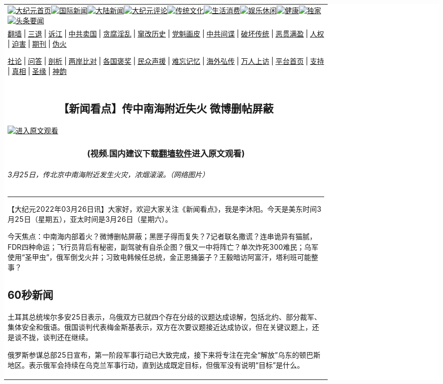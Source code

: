 <a name="1" id="1" target="_blank"></a><span id="1"></span>
<table align=center border="0"><tr><td colspan="2" VALIGN=TOP><a href="https://github.com/19920513/djy/blob/master/gb/nf1351518.md#1"><img src="https://raw.githubusercontent.com/19920513/www/master/t/djy/1.jpg" title="大纪元首页" alt="大纪元首页"></a><a href="https://github.com/19920513/djy/blob/master/gb/n24hr.md#1"><img src="https://raw.githubusercontent.com/19920513/www/master/t/djy/3.jpg" title="国际新闻" alt="国际新闻"></a><a href="https://github.com/19920513/djy/blob/master/gb/nsc413.md#1"><img src="https://raw.githubusercontent.com/19920513/www/master/t/djy/4.jpg" title="大陆新闻" alt="大陆新闻"></a><a href="https://github.com/19920513/djy/blob/master/gb/news392.md#1"><img src="https://raw.githubusercontent.com/19920513/www/master/t/djy/5.jpg" title="大纪元评论" alt="大纪元评论"></a><a href="https://github.com/19920513/djy/blob/master/gb/news2007.md#1"><img src="https://raw.githubusercontent.com/19920513/www/master/t/djy/6.jpg" title="传统文化" alt="传统文化"></a><a href="https://github.com/19920513/djy/blob/master/gb/news2008.md#1"><img src="https://raw.githubusercontent.com/19920513/www/master/t/djy/7.jpg" title="生活消费" alt="生活消费"></a><a href="https://github.com/19920513/djy/blob/master/gb/ncyule.md#1"><img src="https://raw.githubusercontent.com/19920513/www/master/t/djy/8.jpg" title="娱乐休闲" alt="娱乐休闲"></a><a href="https://github.com/19920513/djy/blob/master/gb/nsc1002.md#1"><img src="https://raw.githubusercontent.com/19920513/www/master/t/djy/9.jpg" title="健康" alt="健康"></a><a href="https://github.com/19920513/djy/blob/master/gb/nf6092.md#1"><img src="https://raw.githubusercontent.com/19920513/www/master/t/djy/10a.jpg" title="独家" alt="独家"></a><a href="https://github.com/19920513/djy/blob/master/gb/nf4514.md#1"><img src="https://raw.githubusercontent.com/19920513/www/master/t/djy/12a.jpg" title="头条要闻" alt="头条要闻"></a></td></tr>
<tr><td colspan="2" VALIGN=TOP><a target="_blank" href="https://github.com/19920513/www/blob/master/README.md?zsrh#1">翻墙</a> | <a target="_blank" href="https://github.com/19920513/djy/blob/master/gb/nf5657.md#1">三退</a> | <a target="_blank" href="https://github.com/19920513/djy/blob/master/gb/nf6124.md#1">诉江</a> | <a target="_blank" href="https://github.com/19920513/djy/blob/master/gb/nf1176117.md#1">中共卖国</a> | <a target="_blank" href="https://github.com/19920513/djy/blob/master/gb/nf5773.md#1">贪腐淫乱</a> | <a target="_blank" href="https://github.com/19920513/djy/blob/master/gb/nf1176115.md#1">窜改历史</a> | <a target="_blank" href="https://github.com/19920513/djy/blob/master/gb/nf1176107.md#1">党魁画皮</a> | <a target="_blank" href="https://github.com/19920513/djy/blob/master/gb/nf1320400.md#1">中共间谍</a> | <a target="_blank" href="https://github.com/19920513/djy/blob/master/gb/nf1176114.md#1">破坏传统</a> | <a target="_blank" href="https://github.com/19920513/ntdtv/blob/master/gb/prog447_1.md#1">恶贯满盈</a> | <a target="_blank" href="https://github.com/19920513/djy/blob/master/gb/ncid278.md#1">人权</a> | <a target="_blank" href="https://github.com/19920513/djy/blob/master/gb/nf1176111.md#1">迫害</a> | <a target="_blank" href="https://gitlab.com/szzdlab/mh-qikan/blob/master/README.md#1">期刊</a> | <a target="_blank" href="https://github.com/19920513/djy/blob/master/gb/nf5562.md#1">伪火</a></p><p><a target="_blank" href="https://github.com/19920513/djy/blob/master/gb/9p.md#1">社论</a> | <a target="_blank" href="https://github.com/19920513/djy/blob/master/gb/nf4378.md#1">问答</a> | <a target="_blank" href="https://github.com/19920513/djy/blob/master/gb/nf5792.md#1">剖析</a> | <a target="_blank" href="https://github.com/19920513/djy/blob/master/gb/nf5735.md#1">两岸比对</a> | <a target="_blank" href="https://github.com/19920513/djy/blob/master/gb/nf6119.md#1">各国褒奖</a> | <a target="_blank" href="https://github.com/19920513/djy/blob/master/gb/nf6120.md#1">民众声援</a> | <a target="_blank" href="https://github.com/19920513/djy/blob/master/gb/nf1188594.md#1">难忘记忆</a> | <a target="_blank" href="https://github.com/19920513/djy/blob/master/gb/nf3180.md#1">海外弘传</a> | <a target="_blank" href="https://github.com/19920513/djy/blob/master/gb/nf5410.md#1">万人上访</a> | <a target="_blank" href="https://github.com/19920513/www/blob/master/README.md?zsrh#1">平台首页</a> | <a target="_blank" href="https://github.com/19920513/djy/blob/master/gb/nf4386.md#1">支持</a> | <a target="_blank" href="https://github.com/19920513/djy/blob/master/gb/nf4389.md#1">真相</a> | <a target="_blank" href="https://github.com/19920513/djy/blob/master/gb/nf5790.md#1">圣缘</a> | <a target="_blank" href="https://github.com/19920513/djy/blob/master/gb/nf4786.md#1">神韵</a></td></tr>
<tr><td VALIGN=TOP width="626"><h2 align=center>【新闻看点】传中南海附近失火 微博删帖屏蔽</h2>
<a href="https://d14a0yccee2yym.cloudfront.net/D5pwtJJvz"><img width="600" src="https://raw.githubusercontent.com/19920513/djy/master/gb/300/djtsp.jpg" title="进入原文观看"  alt="进入原文观看"></a><h3 align=center>(视频.国内建议下载<a href="https://github.com/19920513/www/blob/master/README.md#8">翻墙软件</a>进入原文观看)</h3>
<h6>3月25日，传北京中南海附近发生火灾，浓烟滚滚。（网络图片）
</h6>
<hr>
	<p>【大纪元2022年03月26日讯】大家好，欢迎大家关注《<ahref="https://github.com/19920513/djy/blob/master/gb/tag/%E6%96%B0%E9%97%BB%E7%9C%8B%E7%82%B9.md#1">新闻看点</a>》，我是李沐阳。今天是美东时间3月25日（星期五），亚太时间是3月26日（星期六）。</p>
<p>今天焦点：中南海内部着火？微博删帖屏蔽；<ahref="https://github.com/19920513/djy/blob/master/gb/tag/%E9%BB%91%E5%8C%A3%E5%AD%90.md#1">黑匣子</a>得而复失？7记者联名撒谎？连串诡异有猫腻，FDR四种命运；<ahref="https://github.com/19920513/djy/blob/master/gb/tag/%E9%A3%9E%E8%A1%8C%E5%91%98.md#1">飞行员</a>背后有秘密，副驾驶有自杀企图？俄又一中将阵亡？单次炸死300难民；乌军使用“圣甲虫”，俄军倒戈火并；习致电韩候任总统，金正恩捅篓子？王毅暗访阿富汗，塔利班可能整事？</p>
<h2>60秒新闻</h2>
<p>土耳其总统埃尔多安25日表示，乌俄双方已就四个存在分歧的议题达成谅解，包括北约、部分裁军、集体安全和俄语。俄国谈判代表梅金斯基表示，双方在次要议题接近达成协议，但在关键议题上，还是谈不拢，谈判还在继续。</p>
<p><ahref="https://github.com/19920513/djy/blob/master/gb/tag/%E4%BF%84%E7%BD%97%E6%96%AF.md#1">俄罗斯</a>参谋总部25日宣布，第一阶段军事行动已大致完成，接下来将专注在完全“解放”乌东的顿巴斯地区。表示俄军会持续在乌克兰军事行动，直到达成既定目标，但俄军没有说明“目标”是什么。</p>
